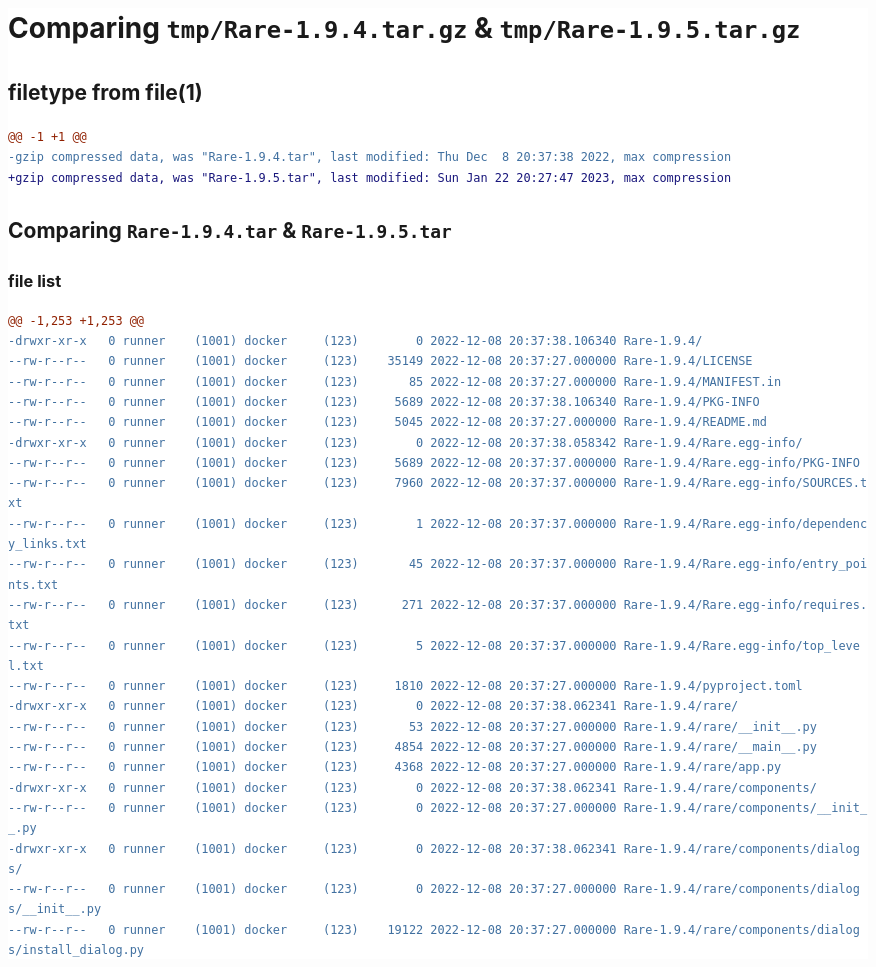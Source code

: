 # Comparing `tmp/Rare-1.9.4.tar.gz` & `tmp/Rare-1.9.5.tar.gz`

## filetype from file(1)

```diff
@@ -1 +1 @@
-gzip compressed data, was "Rare-1.9.4.tar", last modified: Thu Dec  8 20:37:38 2022, max compression
+gzip compressed data, was "Rare-1.9.5.tar", last modified: Sun Jan 22 20:27:47 2023, max compression
```

## Comparing `Rare-1.9.4.tar` & `Rare-1.9.5.tar`

### file list

```diff
@@ -1,253 +1,253 @@
-drwxr-xr-x   0 runner    (1001) docker     (123)        0 2022-12-08 20:37:38.106340 Rare-1.9.4/
--rw-r--r--   0 runner    (1001) docker     (123)    35149 2022-12-08 20:37:27.000000 Rare-1.9.4/LICENSE
--rw-r--r--   0 runner    (1001) docker     (123)       85 2022-12-08 20:37:27.000000 Rare-1.9.4/MANIFEST.in
--rw-r--r--   0 runner    (1001) docker     (123)     5689 2022-12-08 20:37:38.106340 Rare-1.9.4/PKG-INFO
--rw-r--r--   0 runner    (1001) docker     (123)     5045 2022-12-08 20:37:27.000000 Rare-1.9.4/README.md
-drwxr-xr-x   0 runner    (1001) docker     (123)        0 2022-12-08 20:37:38.058342 Rare-1.9.4/Rare.egg-info/
--rw-r--r--   0 runner    (1001) docker     (123)     5689 2022-12-08 20:37:37.000000 Rare-1.9.4/Rare.egg-info/PKG-INFO
--rw-r--r--   0 runner    (1001) docker     (123)     7960 2022-12-08 20:37:37.000000 Rare-1.9.4/Rare.egg-info/SOURCES.txt
--rw-r--r--   0 runner    (1001) docker     (123)        1 2022-12-08 20:37:37.000000 Rare-1.9.4/Rare.egg-info/dependency_links.txt
--rw-r--r--   0 runner    (1001) docker     (123)       45 2022-12-08 20:37:37.000000 Rare-1.9.4/Rare.egg-info/entry_points.txt
--rw-r--r--   0 runner    (1001) docker     (123)      271 2022-12-08 20:37:37.000000 Rare-1.9.4/Rare.egg-info/requires.txt
--rw-r--r--   0 runner    (1001) docker     (123)        5 2022-12-08 20:37:37.000000 Rare-1.9.4/Rare.egg-info/top_level.txt
--rw-r--r--   0 runner    (1001) docker     (123)     1810 2022-12-08 20:37:27.000000 Rare-1.9.4/pyproject.toml
-drwxr-xr-x   0 runner    (1001) docker     (123)        0 2022-12-08 20:37:38.062341 Rare-1.9.4/rare/
--rw-r--r--   0 runner    (1001) docker     (123)       53 2022-12-08 20:37:27.000000 Rare-1.9.4/rare/__init__.py
--rw-r--r--   0 runner    (1001) docker     (123)     4854 2022-12-08 20:37:27.000000 Rare-1.9.4/rare/__main__.py
--rw-r--r--   0 runner    (1001) docker     (123)     4368 2022-12-08 20:37:27.000000 Rare-1.9.4/rare/app.py
-drwxr-xr-x   0 runner    (1001) docker     (123)        0 2022-12-08 20:37:38.062341 Rare-1.9.4/rare/components/
--rw-r--r--   0 runner    (1001) docker     (123)        0 2022-12-08 20:37:27.000000 Rare-1.9.4/rare/components/__init__.py
-drwxr-xr-x   0 runner    (1001) docker     (123)        0 2022-12-08 20:37:38.062341 Rare-1.9.4/rare/components/dialogs/
--rw-r--r--   0 runner    (1001) docker     (123)        0 2022-12-08 20:37:27.000000 Rare-1.9.4/rare/components/dialogs/__init__.py
--rw-r--r--   0 runner    (1001) docker     (123)    19122 2022-12-08 20:37:27.000000 Rare-1.9.4/rare/components/dialogs/install_dialog.py
```